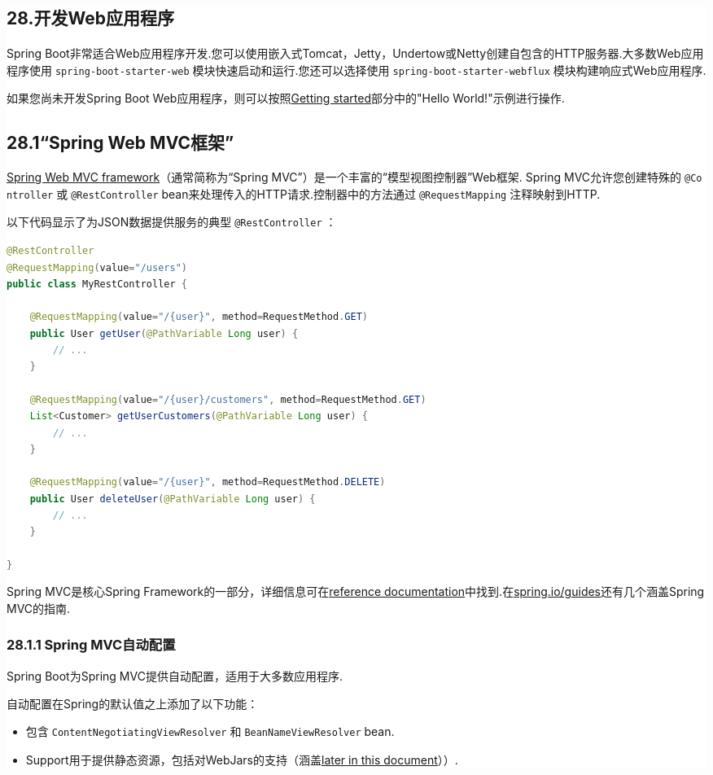 ## 28.开发Web应用程序

Spring Boot非常适合Web应用程序开发.您可以使用嵌入式Tomcat，Jetty，Undertow或Netty创建自包含的HTTP服务器.大多数Web应用程序使用 `spring-boot-starter-web` 模块快速启动和运行.您还可以选择使用 `spring-boot-starter-webflux` 模块构建响应式Web应用程序.

如果您尚未开发Spring Boot Web应用程序，则可以按照[Getting started](getting-started-first-application.html)部分中的"Hello World!"示例进行操作.

## 28.1“Spring Web MVC框架”

[Spring Web MVC framework](https://docs.spring.io/spring/docs/5.1.2.RELEASE/spring-framework-reference/web.html#mvc)（通常简称为“Spring MVC”）是一个丰富的“模型视图控制器”Web框架. Spring MVC允许您创建特殊的 `@Controller` 或 `@RestController` bean来处理传入的HTTP请求.控制器中的方法通过 `@RequestMapping` 注释映射到HTTP.

以下代码显示了为JSON数据提供服务的典型 `@RestController` ：

```java
@RestController
@RequestMapping(value="/users")
public class MyRestController {

	@RequestMapping(value="/{user}", method=RequestMethod.GET)
	public User getUser(@PathVariable Long user) {
		// ...
	}

	@RequestMapping(value="/{user}/customers", method=RequestMethod.GET)
	List<Customer> getUserCustomers(@PathVariable Long user) {
		// ...
	}

	@RequestMapping(value="/{user}", method=RequestMethod.DELETE)
	public User deleteUser(@PathVariable Long user) {
		// ...
	}

}
```

Spring MVC是核心Spring Framework的一部分，详细信息可在[reference documentation](https://docs.spring.io/spring/docs/5.1.2.RELEASE/spring-framework-reference/web.html#mvc)中找到.在[spring.io/guides](https://spring.io/guides)还有几个涵盖Spring MVC的指南.

### 28.1.1 Spring MVC自动配置

Spring Boot为Spring MVC提供自动配置，适用于大多数应用程序.

自动配置在Spring的默认值之上添加了以下功能：

- 包含 `ContentNegotiatingViewResolver` 和 `BeanNameViewResolver`  bean.

- Support用于提供静态资源，包括对WebJars的支持（涵盖[later in this document](boot-features-developing-web-applications.html#boot-features-spring-mvc-static-content)））.
